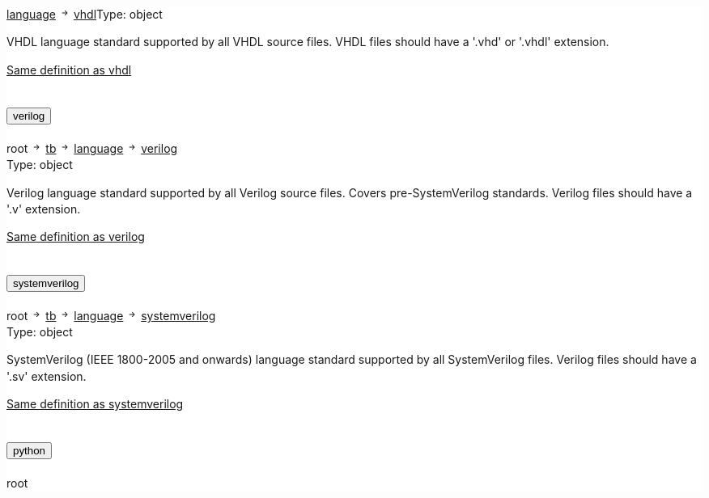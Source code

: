 <a href=#tb_language onclick="anchorLink('tb_language')">language</a> <svg width=1em height=1em viewbox="0 0 16 16" class="bi bi-arrow-right-short" fill=currentColor xmlns=http://www.w3.org/2000/svg> <path fill-rule=evenodd d="M4 8a.5.5 0 0 1 .5-.5h5.793L8.146 5.354a.5.5 0 1 1 .708-.708l3 3a.5.5 0 0 1 0 .708l-3 3a.5.5 0 0 1-.708-.708L10.293 8.5H4.5A.5.5 0 0 1 4 8z"/> </svg> <a href=#tb_language_vhdl onclick="anchorLink('tb_language_vhdl')">vhdl</a></div><span class="badge badge-dark value-type">Type: object</span><br> <span class=description><p>VHDL language standard supported by all VHDL source files. VHDL files should have a '.vhd' or '.vhdl' extension.</p> </span><a href=#rtl_language_vhdl onclick="anchorLink('rtl_language_vhdl')" class=ref-link>Same definition as vhdl</a> </div> </div> </div> </div> <div class=accordion id=accordiontb_language_verilog> <div class=card> <div class=card-header id=headingtb_language_verilog> <h2 class=mb-0> <button class="btn btn-link property-name-button" type=button data-toggle=collapse data-target=#tb_language_verilog aria-expanded aria-controls=tb_language_verilog onclick="setAnchor('#tb_language_verilog')"><span class=property-name>verilog</span></button> </h2> </div> <div id=tb_language_verilog class="collapse property-definition-div" aria-labelledby=headingtb_language_verilog data-parent=#accordiontb_language_verilog> <div class="card-body pl-5"> <div class=breadcrumbs>root <svg width=1em height=1em viewbox="0 0 16 16" class="bi bi-arrow-right-short" fill=currentColor xmlns=http://www.w3.org/2000/svg> <path fill-rule=evenodd d="M4 8a.5.5 0 0 1 .5-.5h5.793L8.146 5.354a.5.5 0 1 1 .708-.708l3 3a.5.5 0 0 1 0 .708l-3 3a.5.5 0 0 1-.708-.708L10.293 8.5H4.5A.5.5 0 0 1 4 8z"/> </svg> <a href=#tb onclick="anchorLink('tb')">tb</a> <svg width=1em height=1em viewbox="0 0 16 16" class="bi bi-arrow-right-short" fill=currentColor xmlns=http://www.w3.org/2000/svg> <path fill-rule=evenodd d="M4 8a.5.5 0 0 1 .5-.5h5.793L8.146 5.354a.5.5 0 1 1 .708-.708l3 3a.5.5 0 0 1 0 .708l-3 3a.5.5 0 0 1-.708-.708L10.293 8.5H4.5A.5.5 0 0 1 4 8z"/> </svg> <a href=#tb_language onclick="anchorLink('tb_language')">language</a> <svg width=1em height=1em viewbox="0 0 16 16" class="bi bi-arrow-right-short" fill=currentColor xmlns=http://www.w3.org/2000/svg> <path fill-rule=evenodd d="M4 8a.5.5 0 0 1 .5-.5h5.793L8.146 5.354a.5.5 0 1 1 .708-.708l3 3a.5.5 0 0 1 0 .708l-3 3a.5.5 0 0 1-.708-.708L10.293 8.5H4.5A.5.5 0 0 1 4 8z"/> </svg> <a href=#tb_language_verilog onclick="anchorLink('tb_language_verilog')">verilog</a></div><span class="badge badge-dark value-type">Type: object</span><br> <span class=description><p>Verilog language standard supported by all Verilog source files. Covers pre-SystemVerilog standards. Verilog files should have a '.v' extension.</p> </span><a href=#rtl_language_verilog onclick="anchorLink('rtl_language_verilog')" class=ref-link>Same definition as verilog</a> </div> </div> </div> </div> <div class=accordion id=accordiontb_language_systemverilog> <div class=card> <div class=card-header id=headingtb_language_systemverilog> <h2 class=mb-0> <button class="btn btn-link property-name-button" type=button data-toggle=collapse data-target=#tb_language_systemverilog aria-expanded aria-controls=tb_language_systemverilog onclick="setAnchor('#tb_language_systemverilog')"><span class=property-name>systemverilog</span></button> </h2> </div> <div id=tb_language_systemverilog class="collapse property-definition-div" aria-labelledby=headingtb_language_systemverilog data-parent=#accordiontb_language_systemverilog> <div class="card-body pl-5"> <div class=breadcrumbs>root <svg width=1em height=1em viewbox="0 0 16 16" class="bi bi-arrow-right-short" fill=currentColor xmlns=http://www.w3.org/2000/svg> <path fill-rule=evenodd d="M4 8a.5.5 0 0 1 .5-.5h5.793L8.146 5.354a.5.5 0 1 1 .708-.708l3 3a.5.5 0 0 1 0 .708l-3 3a.5.5 0 0 1-.708-.708L10.293 8.5H4.5A.5.5 0 0 1 4 8z"/> </svg> <a href=#tb onclick="anchorLink('tb')">tb</a> <svg width=1em height=1em viewbox="0 0 16 16" class="bi bi-arrow-right-short" fill=currentColor xmlns=http://www.w3.org/2000/svg> <path fill-rule=evenodd d="M4 8a.5.5 0 0 1 .5-.5h5.793L8.146 5.354a.5.5 0 1 1 .708-.708l3 3a.5.5 0 0 1 0 .708l-3 3a.5.5 0 0 1-.708-.708L10.293 8.5H4.5A.5.5 0 0 1 4 8z"/> </svg> <a href=#tb_language onclick="anchorLink('tb_language')">language</a> <svg width=1em height=1em viewbox="0 0 16 16" class="bi bi-arrow-right-short" fill=currentColor xmlns=http://www.w3.org/2000/svg> <path fill-rule=evenodd d="M4 8a.5.5 0 0 1 .5-.5h5.793L8.146 5.354a.5.5 0 1 1 .708-.708l3 3a.5.5 0 0 1 0 .708l-3 3a.5.5 0 0 1-.708-.708L10.293 8.5H4.5A.5.5 0 0 1 4 8z"/> </svg> <a href=#tb_language_systemverilog onclick="anchorLink('tb_language_systemverilog')">systemverilog</a></div><span class="badge badge-dark value-type">Type: object</span><br> <span class=description><p>SystemVerilog (IEEE 1800-2005 and onwards) language standard supported by all SystemVerilog files. Verilog files should have a '.sv' extension.</p> </span><a href=#rtl_language_systemverilog onclick="anchorLink('rtl_language_systemverilog')" class=ref-link>Same definition as systemverilog</a> </div> </div> </div> </div> <div class=accordion id=accordiontb_language_python> <div class=card> <div class=card-header id=headingtb_language_python> <h2 class=mb-0> <button class="btn btn-link property-name-button" type=button data-toggle=collapse data-target=#tb_language_python aria-expanded aria-controls=tb_language_python onclick="setAnchor('#tb_language_python')"><span class=property-name>python</span></button> </h2> </div> <div id=tb_language_python class="collapse property-definition-div" aria-labelledby=headingtb_language_python data-parent=#accordiontb_language_python> <div class="card-body pl-5"> <div class=breadcrumbs>root